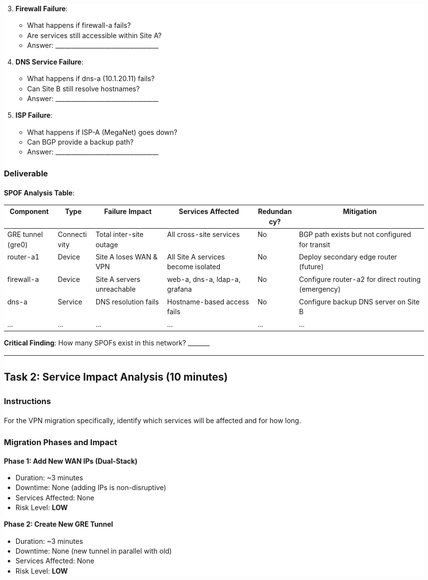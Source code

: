 3. **Firewall Failure**:
   - What happens if firewall-a fails?
   - Are services still accessible within Site A?
   - Answer: _________________________________

4. **DNS Service Failure**:
   - What happens if dns-a (10.1.20.11) fails?
   - Can Site B still resolve hostnames?
   - Answer: _________________________________

5. **ISP Failure**:
   - What happens if ISP-A (MegaNet) goes down?
   - Can BGP provide a backup path?
   - Answer: _________________________________

### Deliverable

**SPOF Analysis Table**:

| Component | Type | Failure Impact | Services Affected | Redundancy? | Mitigation |
|-----------|------|----------------|-------------------|-------------|------------|
| GRE tunnel (gre0) | Connectivity | Total inter-site outage | All cross-site services | No | BGP path exists but not configured for transit |
| router-a1 | Device | Site A loses WAN & VPN | All Site A services become isolated | No | Deploy secondary edge router (future) |
| firewall-a | Device | Site A servers unreachable | web-a, dns-a, ldap-a, grafana | No | Configure router-a2 for direct routing (emergency) |
| dns-a | Service | DNS resolution fails | Hostname-based access fails | No | Configure backup DNS server on Site B |
| ... | ... | ... | ... | ... | ... |

**Critical Finding**: How many SPOFs exist in this network? _______

---

## Task 2: Service Impact Analysis (10 minutes)

### Instructions

For the VPN migration specifically, identify which services will be affected and for how long.

### Migration Phases and Impact

**Phase 1: Add New WAN IPs (Dual-Stack)**
- Duration: ~3 minutes
- Downtime: None (adding IPs is non-disruptive)
- Services Affected: None
- Risk Level: **LOW**

**Phase 2: Create New GRE Tunnel**
- Duration: ~3 minutes
- Downtime: None (new tunnel in parallel with old)
- Services Affected: None
- Risk Level: **LOW**
